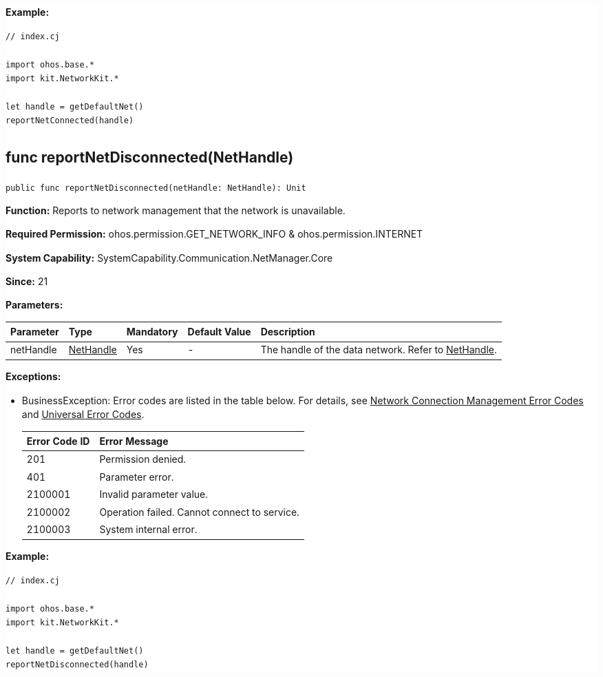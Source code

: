 **Example:**



```cangjie
// index.cj

import ohos.base.*
import kit.NetworkKit.*

let handle = getDefaultNet()
reportNetConnected(handle)
```

## func reportNetDisconnected(NetHandle)

```cangjie
public func reportNetDisconnected(netHandle: NetHandle): Unit
```

**Function:** Reports to network management that the network is unavailable.

**Required Permission:** ohos.permission.GET_NETWORK_INFO & ohos.permission.INTERNET

**System Capability:** SystemCapability.Communication.NetManager.Core

**Since:** 21

**Parameters:**

| Parameter | Type | Mandatory | Default Value | Description |
|:---|:---|:---|:---|:---|
| netHandle | [NetHandle](#class-nethandle) | Yes | - | The handle of the data network. Refer to [NetHandle](#class-nethandle). |

**Exceptions:**

- BusinessException: Error codes are listed in the table below. For details, see [Network Connection Management Error Codes](./cj-errorcode-net-connection.md) and [Universal Error Codes](../cj-errorcode-universal.md).

  | Error Code ID | Error Message |
  | :---- | :--- |
  | 201 | Permission denied. |
  | 401 | Parameter error. |
  | 2100001 | Invalid parameter value. |
  | 2100002 | Operation failed. Cannot connect to service. |
  | 2100003 | System internal error. |

**Example:**



```cangjie
// index.cj

import ohos.base.*
import kit.NetworkKit.*

let handle = getDefaultNet()
reportNetDisconnected(handle)
```
